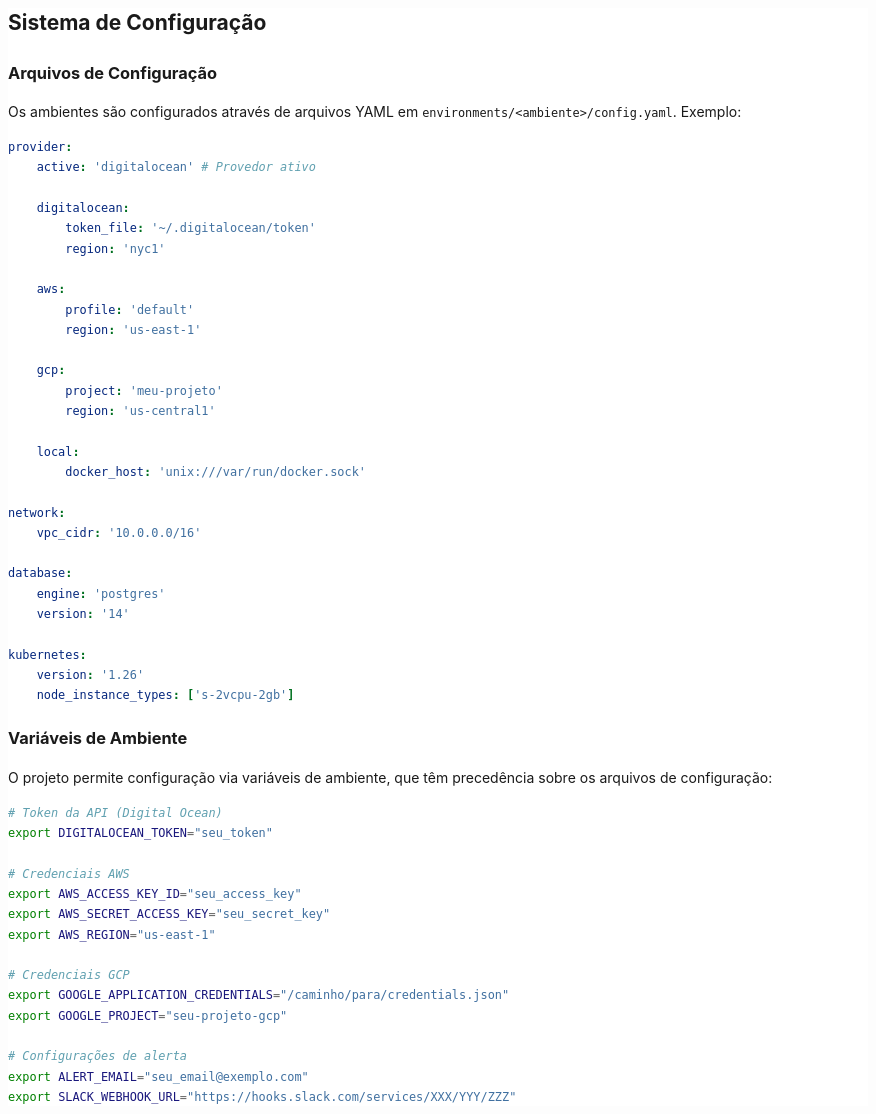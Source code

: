 ## Sistema de Configuração

### Arquivos de Configuração

Os ambientes são configurados através de arquivos YAML em `environments/<ambiente>/config.yaml`. Exemplo:

```yaml
provider:
    active: 'digitalocean' # Provedor ativo

    digitalocean:
        token_file: '~/.digitalocean/token'
        region: 'nyc1'

    aws:
        profile: 'default'
        region: 'us-east-1'

    gcp:
        project: 'meu-projeto'
        region: 'us-central1'

    local:
        docker_host: 'unix:///var/run/docker.sock'

network:
    vpc_cidr: '10.0.0.0/16'

database:
    engine: 'postgres'
    version: '14'

kubernetes:
    version: '1.26'
    node_instance_types: ['s-2vcpu-2gb']
```

### Variáveis de Ambiente

O projeto permite configuração via variáveis de ambiente, que têm precedência sobre os arquivos de configuração:

```bash
# Token da API (Digital Ocean)
export DIGITALOCEAN_TOKEN="seu_token"

# Credenciais AWS
export AWS_ACCESS_KEY_ID="seu_access_key"
export AWS_SECRET_ACCESS_KEY="seu_secret_key"
export AWS_REGION="us-east-1"

# Credenciais GCP
export GOOGLE_APPLICATION_CREDENTIALS="/caminho/para/credentials.json"
export GOOGLE_PROJECT="seu-projeto-gcp"

# Configurações de alerta
export ALERT_EMAIL="seu_email@exemplo.com"
export SLACK_WEBHOOK_URL="https://hooks.slack.com/services/XXX/YYY/ZZZ"
```
